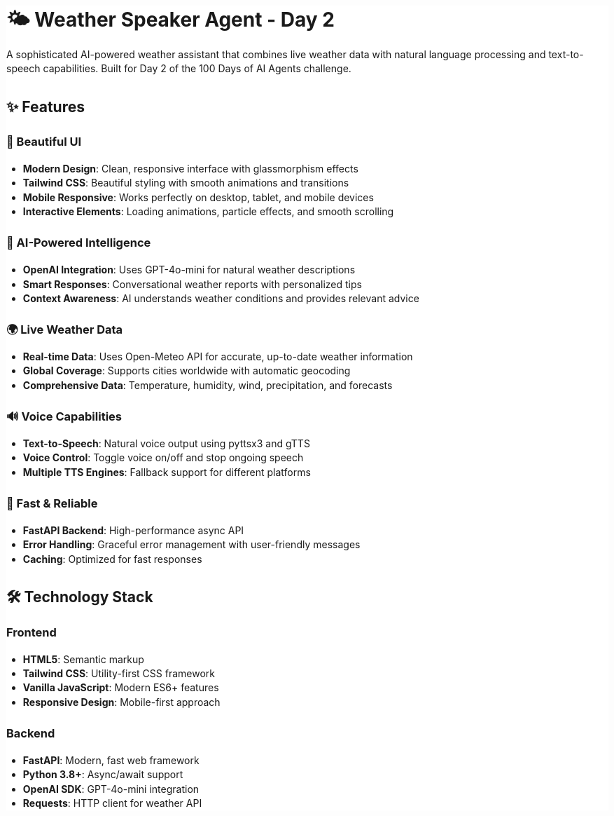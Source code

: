 # 🌤️ Weather Speaker Agent - Day 2

A sophisticated AI-powered weather assistant that combines live weather data with natural language processing and text-to-speech capabilities. Built for Day 2 of the 100 Days of AI Agents challenge.

## ✨ Features

### 🎨 Beautiful UI
- **Modern Design**: Clean, responsive interface with glassmorphism effects
- **Tailwind CSS**: Beautiful styling with smooth animations and transitions
- **Mobile Responsive**: Works perfectly on desktop, tablet, and mobile devices
- **Interactive Elements**: Loading animations, particle effects, and smooth scrolling

### 🤖 AI-Powered Intelligence
- **OpenAI Integration**: Uses GPT-4o-mini for natural weather descriptions
- **Smart Responses**: Conversational weather reports with personalized tips
- **Context Awareness**: AI understands weather conditions and provides relevant advice

### 🌍 Live Weather Data
- **Real-time Data**: Uses Open-Meteo API for accurate, up-to-date weather information
- **Global Coverage**: Supports cities worldwide with automatic geocoding
- **Comprehensive Data**: Temperature, humidity, wind, precipitation, and forecasts

### 🔊 Voice Capabilities
- **Text-to-Speech**: Natural voice output using pyttsx3 and gTTS
- **Voice Control**: Toggle voice on/off and stop ongoing speech
- **Multiple TTS Engines**: Fallback support for different platforms

### 🚀 Fast & Reliable
- **FastAPI Backend**: High-performance async API
- **Error Handling**: Graceful error management with user-friendly messages
- **Caching**: Optimized for fast responses

## 🛠️ Technology Stack

### Frontend
- **HTML5**: Semantic markup
- **Tailwind CSS**: Utility-first CSS framework
- **Vanilla JavaScript**: Modern ES6+ features
- **Responsive Design**: Mobile-first approach

### Backend
- **FastAPI**: Modern, fast web framework
- **Python 3.8+**: Async/await support
- **OpenAI SDK**: GPT-4o-mini integration
- **Requests**: HTTP client for weather API
